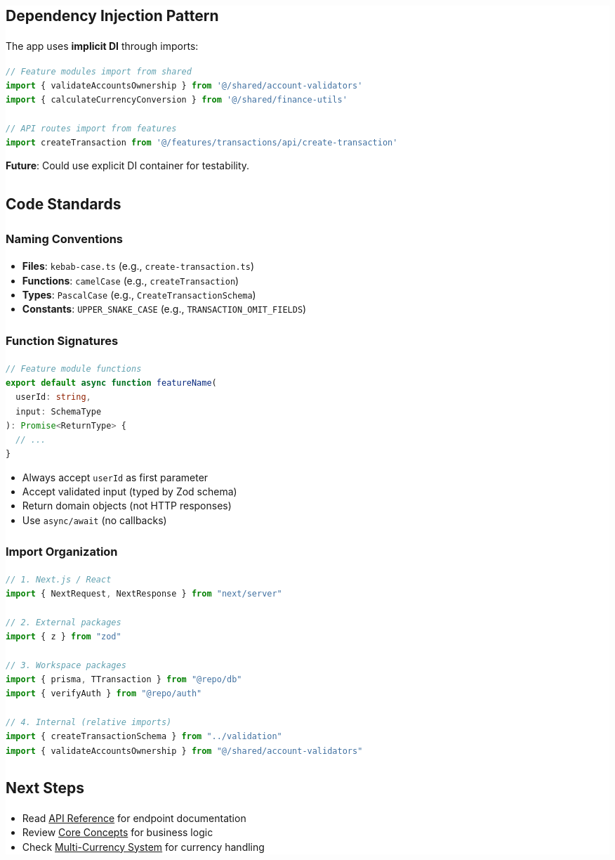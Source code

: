 ## Dependency Injection Pattern

The app uses **implicit DI** through imports:

```typescript
// Feature modules import from shared
import { validateAccountsOwnership } from '@/shared/account-validators'
import { calculateCurrencyConversion } from '@/shared/finance-utils'

// API routes import from features
import createTransaction from '@/features/transactions/api/create-transaction'
```

**Future**: Could use explicit DI container for testability.

## Code Standards

### Naming Conventions

- **Files**: `kebab-case.ts` (e.g., `create-transaction.ts`)
- **Functions**: `camelCase` (e.g., `createTransaction`)
- **Types**: `PascalCase` (e.g., `CreateTransactionSchema`)
- **Constants**: `UPPER_SNAKE_CASE` (e.g., `TRANSACTION_OMIT_FIELDS`)

### Function Signatures

```typescript
// Feature module functions
export default async function featureName(
  userId: string,
  input: SchemaType
): Promise<ReturnType> {
  // ...
}
```

- Always accept `userId` as first parameter
- Accept validated input (typed by Zod schema)
- Return domain objects (not HTTP responses)
- Use `async/await` (no callbacks)

### Import Organization

```typescript
// 1. Next.js / React
import { NextRequest, NextResponse } from "next/server"

// 2. External packages
import { z } from "zod"

// 3. Workspace packages
import { prisma, TTransaction } from "@repo/db"
import { verifyAuth } from "@repo/auth"

// 4. Internal (relative imports)
import { createTransactionSchema } from "../validation"
import { validateAccountsOwnership } from "@/shared/account-validators"
```

## Next Steps

- Read [API Reference](./api-reference.md) for endpoint documentation
- Review [Core Concepts](./core-concepts.md) for business logic
- Check [Multi-Currency System](./multi-currency.md) for currency handling

